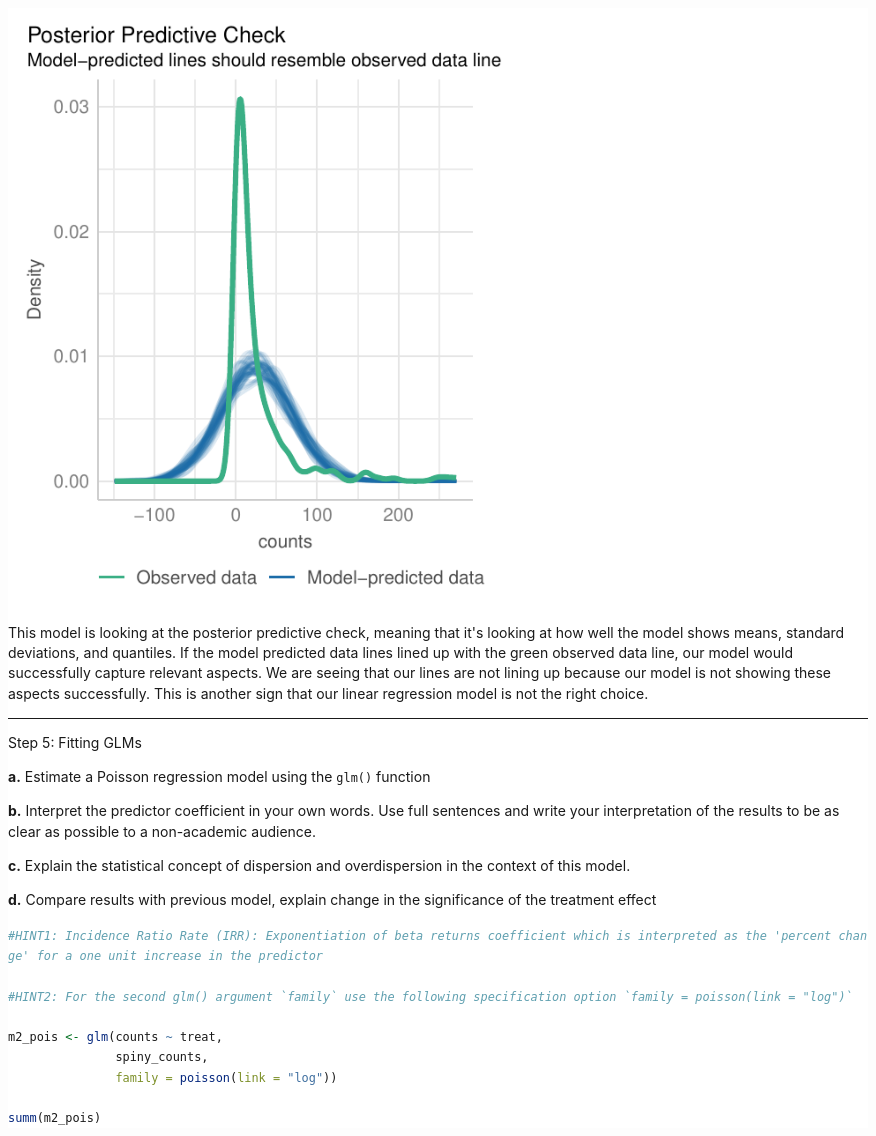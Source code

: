 ![](hw1-lobstrs-eds241_files/figure-latex/unnamed-chunk-11-1.pdf) 

This model is looking at the posterior predictive check, meaning that it's looking at how well the model shows means, standard deviations, and quantiles. If the model predicted data lines lined up with the green observed data line, our model would successfully capture relevant aspects. We are seeing that our lines are not lining up because our model is not showing these aspects successfully. This is another sign that our linear regression model is not the right choice.

------------------------------------------------------------------------

Step 5: Fitting GLMs

**a.** Estimate a Poisson regression model using the `glm()` function

**b.** Interpret the predictor coefficient in your own words. Use full sentences and write your interpretation of the results to be as clear as possible to a non-academic audience.

**c.** Explain the statistical concept of dispersion and overdispersion in the context of this model. 

**d.** Compare results with previous model, explain change in the significance of the treatment effect


``` r
#HINT1: Incidence Ratio Rate (IRR): Exponentiation of beta returns coefficient which is interpreted as the 'percent change' for a one unit increase in the predictor 

#HINT2: For the second glm() argument `family` use the following specification option `family = poisson(link = "log")`

m2_pois <- glm(counts ~ treat,
               spiny_counts,
               family = poisson(link = "log"))

summ(m2_pois)
```
